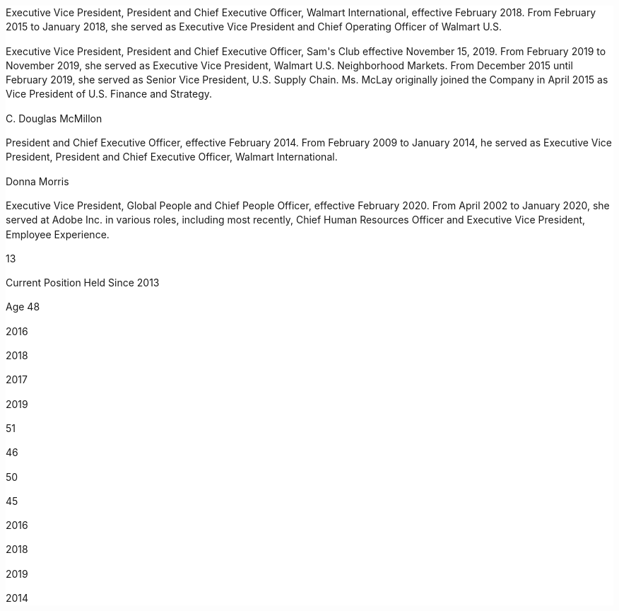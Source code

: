 Executive  Vice  President,  President  and  Chief  Executive  Officer,  Walmart  International,  effective
February  2018.  From  February  2015  to  January  2018,  she  served  as  Executive  Vice  President  and
Chief Operating Officer of Walmart U.S.

Executive Vice President, President and Chief Executive Officer, Sam's Club effective November 15,
2019. From February 2019 to November 2019, she served as Executive Vice President, Walmart U.S.
Neighborhood  Markets.  From  December  2015  until  February  2019,  she  served  as  Senior  Vice
President,  U.S.  Supply  Chain.  Ms.  McLay  originally  joined  the  Company  in  April  2015  as  Vice
President of U.S. Finance and Strategy.

C. Douglas McMillon

President and Chief Executive Officer, effective February 2014. From February 2009 to January 2014,
he served as Executive Vice President, President and Chief Executive Officer, Walmart International.

Donna Morris

Executive  Vice  President,  Global  People  and  Chief  People  Officer,  effective  February  2020.    From
April 2002 to January 2020, she served at Adobe Inc. in various roles, including most recently, Chief
Human Resources Officer and Executive Vice President, Employee Experience.

13

Current
Position
Held Since
2013

  Age
48

2016

2018

2017

2019

51

46

50

45

2016

2018

2019

2014
